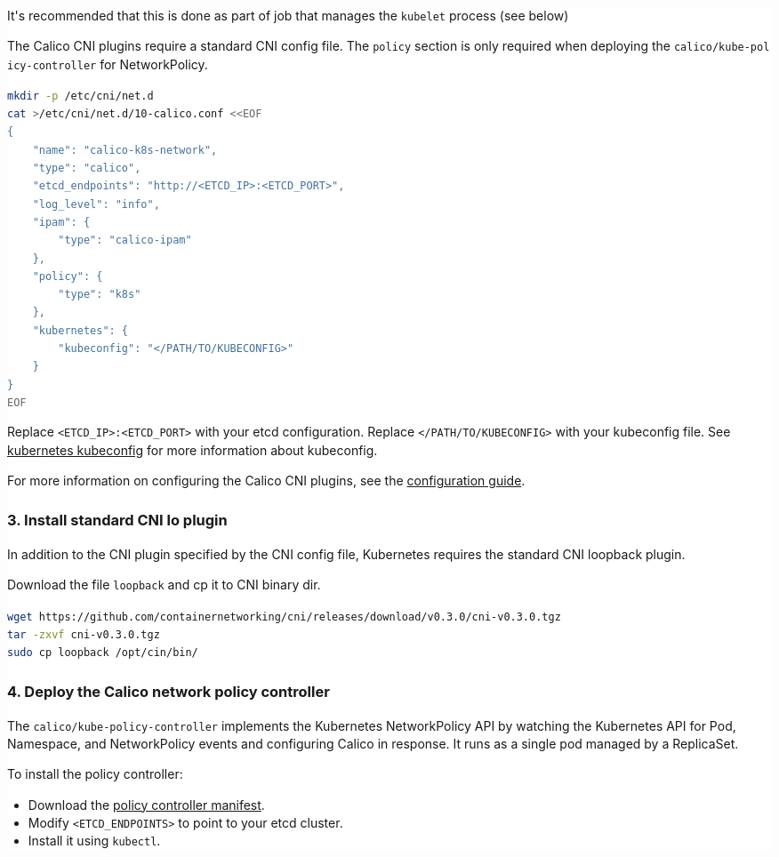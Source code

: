 It's recommended that this is done as part of job that manages the `kubelet` process (see below)

The Calico CNI plugins require a standard CNI config file.  The `policy` section is only required when
deploying the `calico/kube-policy-controller` for NetworkPolicy.

```bash
mkdir -p /etc/cni/net.d
cat >/etc/cni/net.d/10-calico.conf <<EOF
{
    "name": "calico-k8s-network",
    "type": "calico",
    "etcd_endpoints": "http://<ETCD_IP>:<ETCD_PORT>",
    "log_level": "info",
    "ipam": {
        "type": "calico-ipam"
    },
    "policy": {
        "type": "k8s"
    },
    "kubernetes": {
        "kubeconfig": "</PATH/TO/KUBECONFIG>"
    }
}
EOF
```

Replace `<ETCD_IP>:<ETCD_PORT>` with your etcd configuration.
Replace `</PATH/TO/KUBECONFIG>` with your kubeconfig file. See [kubernetes kubeconfig](http://kubernetes.io/docs/user-guide/kubeconfig-file/) for more information about kubeconfig.

For more information on configuring the Calico CNI plugins, see the [configuration guide](https://github.com/projectcalico/calico-cni/blob/v1.4.1/configuration.md).

### 3. Install standard CNI lo plugin
In addition to the CNI plugin specified by the CNI config file, Kubernetes requires the standard CNI loopback plugin.

Download the file `loopback` and cp it to CNI binary dir.

```bash
wget https://github.com/containernetworking/cni/releases/download/v0.3.0/cni-v0.3.0.tgz
tar -zxvf cni-v0.3.0.tgz
sudo cp loopback /opt/cin/bin/
```

### 4. Deploy the Calico network policy controller
The `calico/kube-policy-controller` implements the Kubernetes NetworkPolicy API by watching the Kubernetes API for Pod, Namespace, and 
NetworkPolicy events and configuring Calico in response.  It runs as a single pod managed by a ReplicaSet.

To install the policy controller:

- Download the [policy controller manifest](policy-controller.yaml). 
- Modify `<ETCD_ENDPOINTS>` to point to your etcd cluster.
- Install it using `kubectl`.
